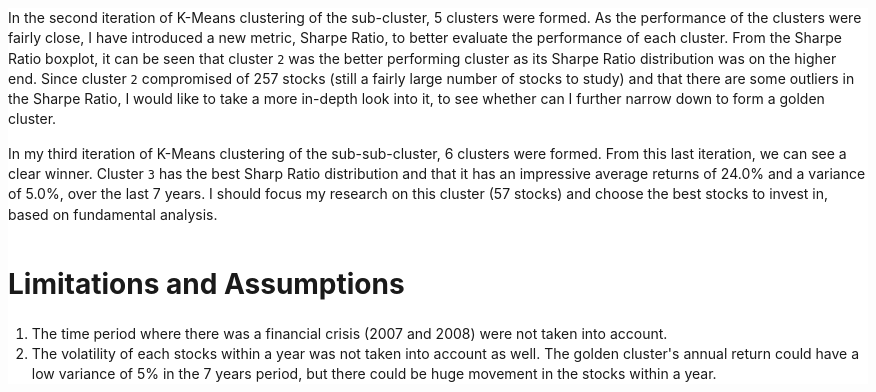 In the second iteration of K-Means clustering of the sub-cluster, 5 clusters were formed. As the performance of the clusters were fairly close, I have introduced a new metric, Sharpe Ratio, to better evaluate the performance of each cluster. From the Sharpe Ratio boxplot, it can be seen that cluster `2` was the better performing cluster as its Sharpe Ratio distribution was on the higher end. Since cluster `2` compromised of 257 stocks (still a fairly large number of stocks to study) and that there are some outliers in the Sharpe Ratio, I would like to take a more in-depth look into it, to see whether can I further narrow down to form a golden cluster.

In my third iteration of K-Means clustering of the sub-sub-cluster, 6 clusters were formed. From this last iteration, we can see a clear winner. Cluster `3` has the best Sharp Ratio distribution and that it has an impressive average returns of 24.0% and a variance of 5.0%, over the last 7 years. I should focus my research on this cluster (57 stocks) and choose the best stocks to invest in, based on fundamental analysis.

# Limitations and Assumptions
1. The time period where there was a financial crisis (2007 and 2008) were not taken into account.
2. The volatility of each stocks within a year was not taken into account as well. The golden cluster's annual return could have a low variance of 5% in the 7 years period, but there could be huge movement in the stocks within a year.
